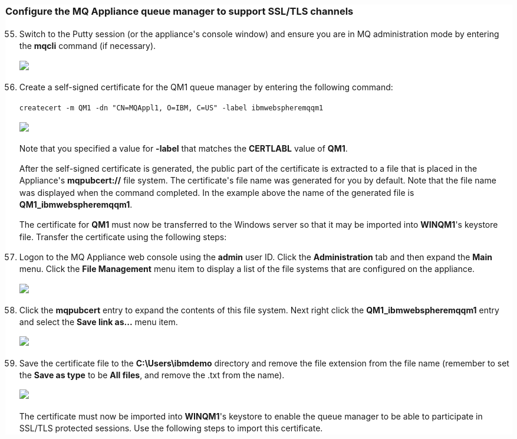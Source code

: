 ### Configure the MQ Appliance queue manager to support SSL/TLS channels

55. Switch to the Putty session (or the appliance's console window) and
    ensure you are in MQ administration mode by entering the **mqcli**
    command (if necessary).

    ![](./images/pots/mq-appliance/lab5/image72.png)

1. Create a self-signed certificate for the QM1 queue manager by
    entering the following command:
    
    ```
    createcert -m QM1 -dn "CN=MQAppl1, O=IBM, C=US" -label ibmwebspheremqqm1
    ```
    
    ![](./images/pots/mq-appliance/lab5/image73.png)

    Note that you specified a value for **-label** that matches the
    **CERTLABL** value of **QM1**. 
    
    After the self-signed certificate is generated, the public part of
    the certificate is extracted to a file that is placed in the
    Appliance's **mqpubcert://** file system. The certificate's file
    name was generated for you by default. Note that the file name was
    displayed when the command completed. In the example above the name
    of the generated file is **QM1\_ibmwebspheremqqm1**.

    The certificate for **QM1** must now be transferred to the Windows server 
    so that it may be imported into **WINQM1**'s keystore file. Transfer the 
    certificate using the following steps: 

1. Logon to the MQ Appliance web console using the **admin** user ID. Click the 
	**Administration** tab and then expand the **Main** menu. Click the **File 
	Management** menu item to display a list of the file systems that are 
	configured on the appliance. 
	
	![](./images/pots/mq-appliance/lab5/image74.png) 
		
1. Click the **mqpubcert** entry to expand the contents of this file system. 
	Next right 
	click the **QM1\_ibmwebspheremqqm1** entry and select the **Save link 
	as...** menu item. 
	
	![](./images/pots/mq-appliance/lab5/image75.png)

1. Save the certificate file to the **C:\\Users\\ibmdemo** directory and 
	remove the file extension from the file name (remember to set the **Save 
	as type** to be **All files**, and remove the .txt from the name). 
	
	![](./images/pots/mq-appliance/lab5/image76a.png) 
	
	The certificate must now be imported into **WINQM1**'s keystore to enable 
	the queue manager to be able to participate in SSL/TLS protected sessions. 
	Use the following steps to import this certificate.
